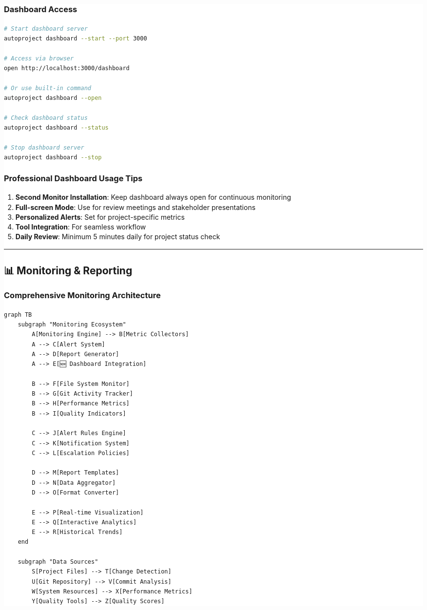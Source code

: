 ### Dashboard Access

```bash
# Start dashboard server
autoproject dashboard --start --port 3000

# Access via browser
open http://localhost:3000/dashboard

# Or use built-in command
autoproject dashboard --open

# Check dashboard status
autoproject dashboard --status

# Stop dashboard server
autoproject dashboard --stop
```

### Professional Dashboard Usage Tips

1. **Second Monitor Installation**: Keep dashboard always open for continuous monitoring
2. **Full-screen Mode**: Use for review meetings and stakeholder presentations
3. **Personalized Alerts**: Set for project-specific metrics
4. **Tool Integration**: For seamless workflow
5. **Daily Review**: Minimum 5 minutes daily for project status check

---

## 📊 Monitoring & Reporting

### Comprehensive Monitoring Architecture

```mermaid
graph TB
    subgraph "Monitoring Ecosystem"
        A[Monitoring Engine] --> B[Metric Collectors]
        A --> C[Alert System]
        A --> D[Report Generator]
        A --> E[🆕 Dashboard Integration]
        
        B --> F[File System Monitor]
        B --> G[Git Activity Tracker]
        B --> H[Performance Metrics]
        B --> I[Quality Indicators]
        
        C --> J[Alert Rules Engine]
        C --> K[Notification System]
        C --> L[Escalation Policies]
        
        D --> M[Report Templates]
        D --> N[Data Aggregator]
        D --> O[Format Converter]
        
        E --> P[Real-time Visualization]
        E --> Q[Interactive Analytics]
        E --> R[Historical Trends]
    end
    
    subgraph "Data Sources"
        S[Project Files] --> T[Change Detection]
        U[Git Repository] --> V[Commit Analysis]
        W[System Resources] --> X[Performance Metrics]
        Y[Quality Tools] --> Z[Quality Scores]
```